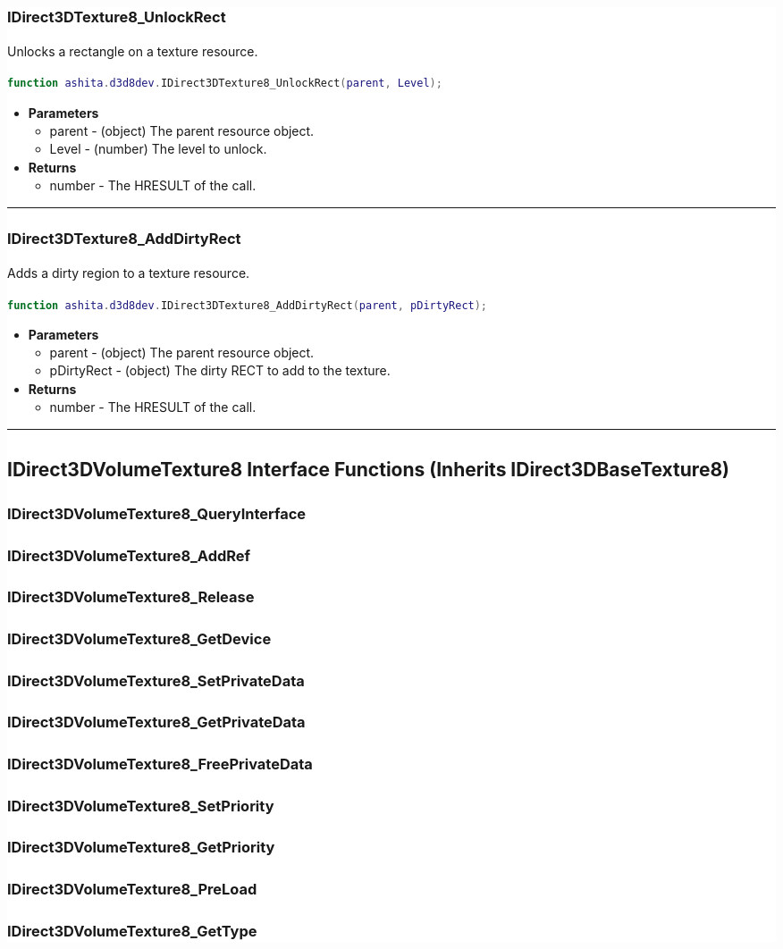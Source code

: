 
### IDirect3DTexture8_UnlockRect

Unlocks a rectangle on a texture resource.
```lua
function ashita.d3d8dev.IDirect3DTexture8_UnlockRect(parent, Level);
```

 * **Parameters**
   * parent - (object) The parent resource object.
   * Level - (number) The level to unlock.
 * **Returns**
   * number - The HRESULT of the call.

---

### IDirect3DTexture8_AddDirtyRect

Adds a dirty region to a texture resource.
```lua
function ashita.d3d8dev.IDirect3DTexture8_AddDirtyRect(parent, pDirtyRect);
```

 * **Parameters**
   * parent - (object) The parent resource object.
   * pDirtyRect - (object) The dirty RECT to add to the texture.
 * **Returns**
   * number - The HRESULT of the call.

---

## IDirect3DVolumeTexture8 Interface Functions (Inherits IDirect3DBaseTexture8)

### IDirect3DVolumeTexture8_QueryInterface
### IDirect3DVolumeTexture8_AddRef
### IDirect3DVolumeTexture8_Release
### IDirect3DVolumeTexture8_GetDevice
### IDirect3DVolumeTexture8_SetPrivateData
### IDirect3DVolumeTexture8_GetPrivateData
### IDirect3DVolumeTexture8_FreePrivateData
### IDirect3DVolumeTexture8_SetPriority
### IDirect3DVolumeTexture8_GetPriority
### IDirect3DVolumeTexture8_PreLoad
### IDirect3DVolumeTexture8_GetType
